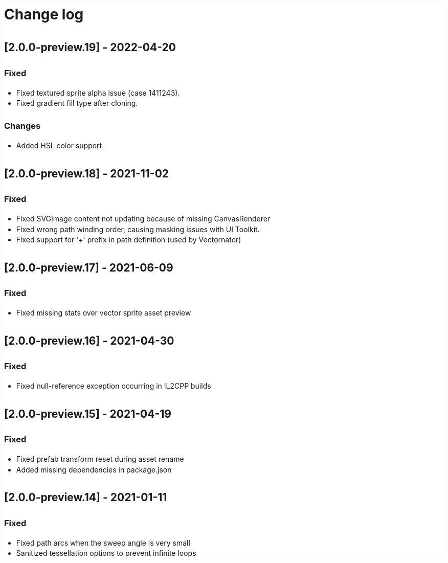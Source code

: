 # Change log

## [2.0.0-preview.19] - 2022-04-20

### Fixed

* Fixed textured sprite alpha issue (case 1411243).
* Fixed gradient fill type after cloning.

### Changes

* Added HSL color support.

## [2.0.0-preview.18] - 2021-11-02

### Fixed

* Fixed SVGImage content not updating because of missing CanvasRenderer
* Fixed wrong path winding order, causing masking issues with UI Toolkit.
* Fixed support for '+' prefix in path definition (used by Vectornator)

## [2.0.0-preview.17] - 2021-06-09

### Fixed

* Fixed missing stats over vector sprite asset preview

## [2.0.0-preview.16] - 2021-04-30

### Fixed

* Fixed null-reference exception occurring in IL2CPP builds

## [2.0.0-preview.15] - 2021-04-19

### Fixed

* Fixed prefab transform reset during asset rename
* Added missing dependencies in package.json

## [2.0.0-preview.14] - 2021-01-11

### Fixed

* Fixed path arcs when the sweep angle is very small
* Sanitized tessellation options to prevent infinite loops
